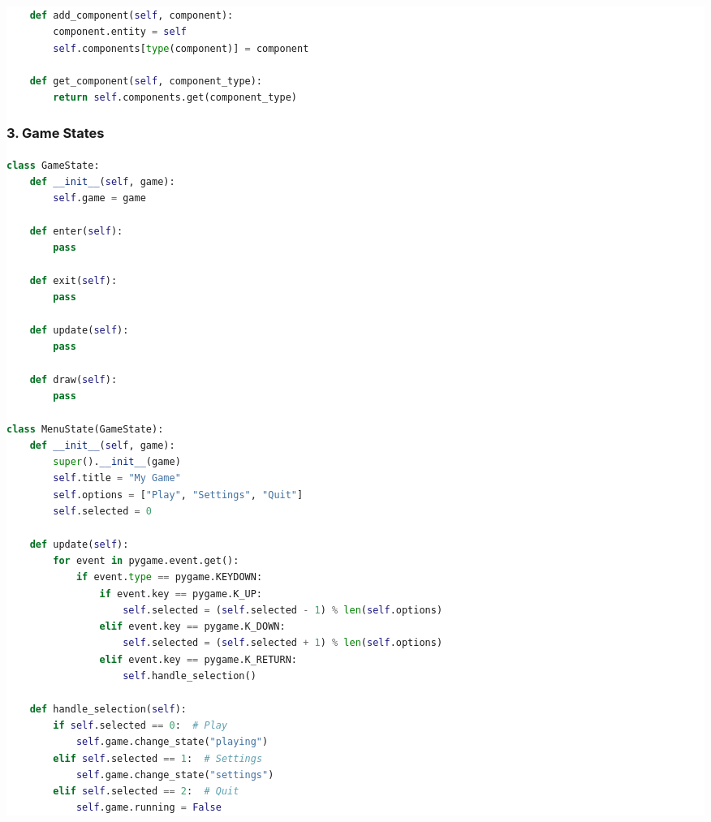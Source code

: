 ```python
    def add_component(self, component):
        component.entity = self
        self.components[type(component)] = component
    
    def get_component(self, component_type):
        return self.components.get(component_type)
```

### 3. Game States
```python
class GameState:
    def __init__(self, game):
        self.game = game
    
    def enter(self):
        pass
    
    def exit(self):
        pass
    
    def update(self):
        pass
    
    def draw(self):
        pass

class MenuState(GameState):
    def __init__(self, game):
        super().__init__(game)
        self.title = "My Game"
        self.options = ["Play", "Settings", "Quit"]
        self.selected = 0
    
    def update(self):
        for event in pygame.event.get():
            if event.type == pygame.KEYDOWN:
                if event.key == pygame.K_UP:
                    self.selected = (self.selected - 1) % len(self.options)
                elif event.key == pygame.K_DOWN:
                    self.selected = (self.selected + 1) % len(self.options)
                elif event.key == pygame.K_RETURN:
                    self.handle_selection()
    
    def handle_selection(self):
        if self.selected == 0:  # Play
            self.game.change_state("playing")
        elif self.selected == 1:  # Settings
            self.game.change_state("settings")
        elif self.selected == 2:  # Quit
            self.game.running = False
```
